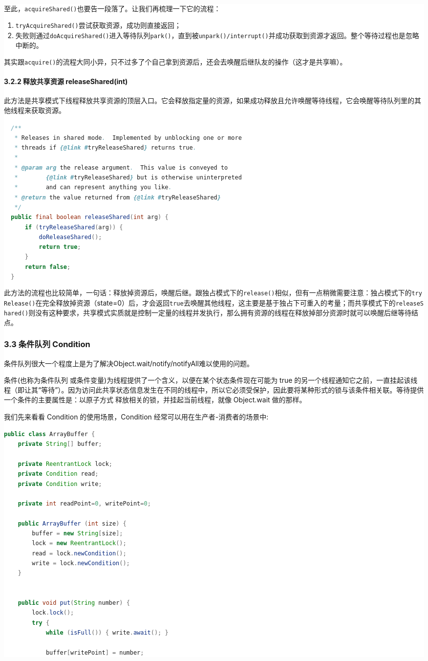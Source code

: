 至此，`acquireShared()`也要告一段落了。让我们再梳理一下它的流程：

1. `tryAcquireShared()`尝试获取资源，成功则直接返回；
2. 失败则通过`doAcquireShared()`进入等待队列`park()`，直到被`unpark()/interrupt()`并成功获取到资源才返回。整个等待过程也是忽略中断的。

其实跟`acquire()`的流程大同小异，只不过多了个自己拿到资源后，还会去唤醒后继队友的操作（这才是共享嘛）。


#### 3.2.2 释放共享资源 releaseShared(int)
此方法是共享模式下线程释放共享资源的顶层入口。它会释放指定量的资源，如果成功释放且允许唤醒等待线程，它会唤醒等待队列里的其他线程来获取资源。

```java
  /**
   * Releases in shared mode.  Implemented by unblocking one or more
   * threads if {@link #tryReleaseShared} returns true.
   *
   * @param arg the release argument.  This value is conveyed to
   *        {@link #tryReleaseShared} but is otherwise uninterpreted
   *        and can represent anything you like.
   * @return the value returned from {@link #tryReleaseShared}
   */
  public final boolean releaseShared(int arg) {
      if (tryReleaseShared(arg)) {
          doReleaseShared();
          return true;
      }
      return false;
  }
```

此方法的流程也比较简单，一句话：释放掉资源后，唤醒后继。跟独占模式下的`release()`相似，但有一点稍微需要注意：独占模式下的`tryRelease()`在完全释放掉资源（state=0）后，才会返回`true`去唤醒其他线程，这主要是基于独占下可重入的考量；而共享模式下的`releaseShared()`则没有这种要求，共享模式实质就是控制一定量的线程并发执行，那么拥有资源的线程在释放掉部分资源时就可以唤醒后继等待结点。



### 3.3 条件队列 Condition

条件队列很大一个程度上是为了解决Object.wait/notify/notifyAll难以使用的问题。

条件(也称为条件队列 或条件变量)为线程提供了一个含义，以便在某个状态条件现在可能为 true 的另一个线程通知它之前，一直挂起该线程（即让其“等待”）。因为访问此共享状态信息发生在不同的线程中，所以它必须受保护，因此要将某种形式的锁与该条件相关联。等待提供一个条件的主要属性是：以原子方式 释放相关的锁，并挂起当前线程，就像 Object.wait 做的那样。

我们先来看看 Condition 的使用场景，Condition 经常可以用在生产者-消费者的场景中:

```java
public class ArrayBuffer {
    private String[] buffer;

    private ReentrantLock lock;
    private Condition read;
    private Condition write;

    private int readPoint=0, writePoint=0;

    public ArrayBuffer (int size) {
        buffer = new String[size];
        lock = new ReentrantLock();
        read = lock.newCondition();
        write = lock.newCondition();
    }


    public void put(String number) {
        lock.lock();
        try {
            while (isFull()) { write.await(); }

            buffer[writePoint] = number;
```